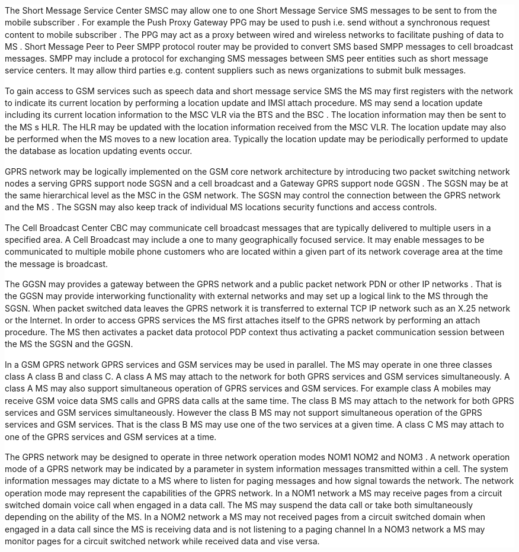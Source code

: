 The Short Message Service Center SMSC may allow one to one Short Message Service SMS messages to be sent to from the mobile subscriber . For example the Push Proxy Gateway PPG may be used to push i.e. send without a synchronous request content to mobile subscriber . The PPG may act as a proxy between wired and wireless networks to facilitate pushing of data to MS . Short Message Peer to Peer SMPP protocol router may be provided to convert SMS based SMPP messages to cell broadcast messages. SMPP may include a protocol for exchanging SMS messages between SMS peer entities such as short message service centers. It may allow third parties e.g. content suppliers such as news organizations to submit bulk messages.

To gain access to GSM services such as speech data and short message service SMS the MS may first registers with the network to indicate its current location by performing a location update and IMSI attach procedure. MS may send a location update including its current location information to the MSC VLR via the BTS and the BSC . The location information may then be sent to the MS s HLR. The HLR may be updated with the location information received from the MSC VLR. The location update may also be performed when the MS moves to a new location area. Typically the location update may be periodically performed to update the database as location updating events occur.

GPRS network may be logically implemented on the GSM core network architecture by introducing two packet switching network nodes a serving GPRS support node SGSN and a cell broadcast and a Gateway GPRS support node GGSN . The SGSN may be at the same hierarchical level as the MSC in the GSM network. The SGSN may control the connection between the GPRS network and the MS . The SGSN may also keep track of individual MS locations security functions and access controls.

The Cell Broadcast Center CBC may communicate cell broadcast messages that are typically delivered to multiple users in a specified area. A Cell Broadcast may include a one to many geographically focused service. It may enable messages to be communicated to multiple mobile phone customers who are located within a given part of its network coverage area at the time the message is broadcast.

The GGSN may provides a gateway between the GPRS network and a public packet network PDN or other IP networks . That is the GGSN may provide interworking functionality with external networks and may set up a logical link to the MS through the SGSN. When packet switched data leaves the GPRS network it is transferred to external TCP IP network such as an X.25 network or the Internet. In order to access GPRS services the MS first attaches itself to the GPRS network by performing an attach procedure. The MS then activates a packet data protocol PDP context thus activating a packet communication session between the MS the SGSN and the GGSN.

In a GSM GPRS network GPRS services and GSM services may be used in parallel. The MS may operate in one three classes class A class B and class C. A class A MS may attach to the network for both GPRS services and GSM services simultaneously. A class A MS may also support simultaneous operation of GPRS services and GSM services. For example class A mobiles may receive GSM voice data SMS calls and GPRS data calls at the same time. The class B MS may attach to the network for both GPRS services and GSM services simultaneously. However the class B MS may not support simultaneous operation of the GPRS services and GSM services. That is the class B MS may use one of the two services at a given time. A class C MS may attach to one of the GPRS services and GSM services at a time.

The GPRS network may be designed to operate in three network operation modes NOM1 NOM2 and NOM3 . A network operation mode of a GPRS network may be indicated by a parameter in system information messages transmitted within a cell. The system information messages may dictate to a MS where to listen for paging messages and how signal towards the network. The network operation mode may represent the capabilities of the GPRS network. In a NOM1 network a MS may receive pages from a circuit switched domain voice call when engaged in a data call. The MS may suspend the data call or take both simultaneously depending on the ability of the MS. In a NOM2 network a MS may not received pages from a circuit switched domain when engaged in a data call since the MS is receiving data and is not listening to a paging channel In a NOM3 network a MS may monitor pages for a circuit switched network while received data and vise versa.
